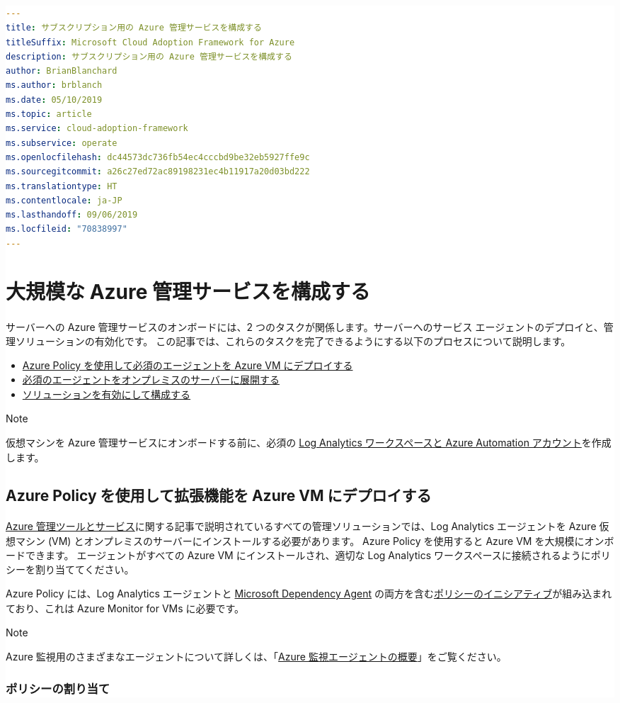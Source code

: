 ```yaml
---
title: サブスクリプション用の Azure 管理サービスを構成する
titleSuffix: Microsoft Cloud Adoption Framework for Azure
description: サブスクリプション用の Azure 管理サービスを構成する
author: BrianBlanchard
ms.author: brblanch
ms.date: 05/10/2019
ms.topic: article
ms.service: cloud-adoption-framework
ms.subservice: operate
ms.openlocfilehash: dc44573dc736fb54ec4cccbd9be32eb5927ffe9c
ms.sourcegitcommit: a26c27ed72ac89198231ec4b11917a20d03bd222
ms.translationtype: HT
ms.contentlocale: ja-JP
ms.lasthandoff: 09/06/2019
ms.locfileid: "70838997"
---
```

# <a name="configure-azure-management-services-at-scale"></a>大規模な Azure 管理サービスを構成する

サーバーへの Azure 管理サービスのオンボードには、2 つのタスクが関係します。サーバーへのサービス エージェントのデプロイと、管理ソリューションの有効化です。 この記事では、これらのタスクを完了できるようにする以下のプロセスについて説明します。

- [Azure Policy を使用して必須のエージェントを Azure VM にデプロイする](#deploy-extensions-to-azure-vms-using-azure-policy)
- [必須のエージェントをオンプレミスのサーバーに展開する](#install-required-agents-on-on-premises-servers)
- [ソリューションを有効にして構成する](#enable-and-configure-solutions)

> [!NOTE]
> 仮想マシンを Azure 管理サービスにオンボードする前に、必須の [Log Analytics ワークスペースと Azure Automation アカウント](./prerequisites.md#create-a-workspace-and-automation-account)を作成します。

## <a name="deploy-extensions-to-azure-vms-using-azure-policy"></a>Azure Policy を使用して拡張機能を Azure VM にデプロイする

[Azure 管理ツールとサービス](./tools-services.md)に関する記事で説明されているすべての管理ソリューションでは、Log Analytics エージェントを Azure 仮想マシン (VM) とオンプレミスのサーバーにインストールする必要があります。 Azure Policy を使用すると Azure VM を大規模にオンボードできます。 エージェントがすべての Azure VM にインストールされ、適切な Log Analytics ワークスペースに接続されるようにポリシーを割り当ててください。

Azure Policy には、Log Analytics エージェントと [Microsoft Dependency Agent](/azure/azure-monitor/insights/vminsights-onboard#the-microsoft-dependency-agent) の両方を含む[ポリシーのイニシアティブ](/azure/governance/policy/overview#initiative-definition)が組み込まれており、これは Azure Monitor for VMs に必要です。



> [!NOTE]
> Azure 監視用のさまざまなエージェントについて詳しくは、「[Azure 監視エージェントの概要](/azure/azure-monitor/platform/agents-overview)」をご覧ください。

### <a name="assign-policies"></a>ポリシーの割り当て
